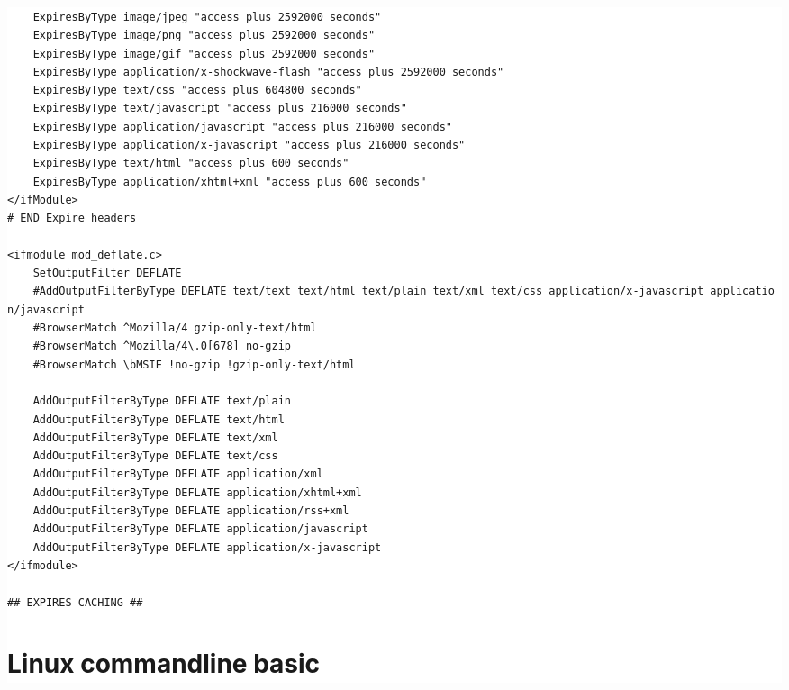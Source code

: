 ```
    ExpiresByType image/jpeg "access plus 2592000 seconds"
    ExpiresByType image/png "access plus 2592000 seconds"
    ExpiresByType image/gif "access plus 2592000 seconds"
    ExpiresByType application/x-shockwave-flash "access plus 2592000 seconds"
    ExpiresByType text/css "access plus 604800 seconds"
    ExpiresByType text/javascript "access plus 216000 seconds"
    ExpiresByType application/javascript "access plus 216000 seconds"
    ExpiresByType application/x-javascript "access plus 216000 seconds"
    ExpiresByType text/html "access plus 600 seconds"
    ExpiresByType application/xhtml+xml "access plus 600 seconds"
</ifModule>
# END Expire headers

<ifmodule mod_deflate.c>
    SetOutputFilter DEFLATE
    #AddOutputFilterByType DEFLATE text/text text/html text/plain text/xml text/css application/x-javascript application/javascript
    #BrowserMatch ^Mozilla/4 gzip-only-text/html
    #BrowserMatch ^Mozilla/4\.0[678] no-gzip
    #BrowserMatch \bMSIE !no-gzip !gzip-only-text/html

    AddOutputFilterByType DEFLATE text/plain
    AddOutputFilterByType DEFLATE text/html
    AddOutputFilterByType DEFLATE text/xml
    AddOutputFilterByType DEFLATE text/css
    AddOutputFilterByType DEFLATE application/xml
    AddOutputFilterByType DEFLATE application/xhtml+xml
    AddOutputFilterByType DEFLATE application/rss+xml
    AddOutputFilterByType DEFLATE application/javascript
    AddOutputFilterByType DEFLATE application/x-javascript
</ifmodule>

## EXPIRES CACHING ##

```

Linux commandline basic
===
